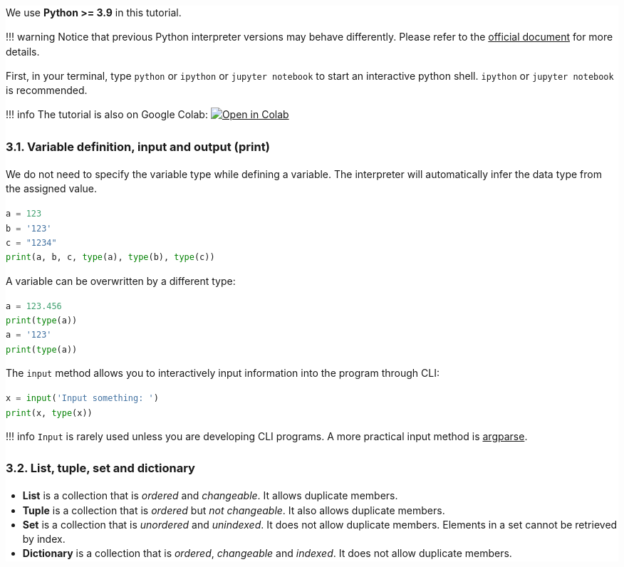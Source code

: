 We use **Python >= 3.9** in this tutorial.

!!! warning
    Notice that previous Python interpreter versions may behave differently.
    Please refer to the [official document](https://docs.python.org/dev/whatsnew/index.html) for more details.

First, in your terminal, type `python` or `ipython` or `jupyter notebook` to start an interactive python shell.
`ipython` or `jupyter notebook` is recommended.

!!! info
    The tutorial is also on Google Colab: [![Open in Colab](https://colab.research.google.com/assets/colab-badge.svg)](https://colab.research.google.com/drive/1J2rCfbQm5heCt5LN1t8RZHA1O9VaT8b-?usp=sharing)

### 3.1. Variable definition, input and output (print)

We do not need to specify the variable type while defining a variable.
The interpreter will automatically infer the data type from the assigned value.
```python
a = 123
b = '123'
c = "1234"
print(a, b, c, type(a), type(b), type(c))
```

A variable can be overwritten by a different type:
```python
a = 123.456
print(type(a))
a = '123'
print(type(a))
```

The `input` method allows you to interactively input information into the program through CLI:
```python
x = input('Input something: ')
print(x, type(x))
```

!!! info
    `Input` is rarely used unless you are developing CLI programs.
    A more practical input method is [argparse](https://docs.python.org/3/library/argparse.html).

### 3.2. List, tuple, set and dictionary

- **List** is a collection that is *ordered* and *changeable*.
It allows duplicate members.
- **Tuple** is a collection that is _ordered_ but *not changeable*.
It also allows duplicate members.
- **Set** is a collection that is _unordered_ and *unindexed*.
It does not allow duplicate members.
Elements in a set cannot be retrieved by index.
- **Dictionary** is a collection that is _ordered_, *changeable* and *indexed*.
It does not allow duplicate members.  
